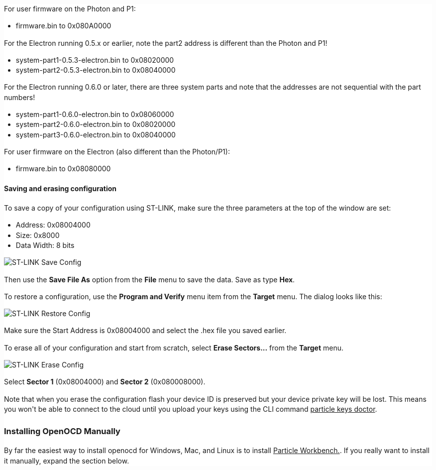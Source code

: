 For user firmware on the Photon and P1:

* firmware.bin to 0x080A0000

For the Electron running 0.5.x or earlier, note the part2 address is different than the Photon and P1!

* system-part1-0.5.3-electron.bin to 0x08020000
* system-part2-0.5.3-electron.bin to 0x08040000

For the Electron running 0.6.0 or later, there are three system parts and note that the addresses are not sequential with the part numbers!

* system-part1-0.6.0-electron.bin to 0x08060000
* system-part2-0.6.0-electron.bin to 0x08020000
* system-part3-0.6.0-electron.bin to 0x08040000

For user firmware on the Electron (also different than the Photon/P1):

* firmware.bin to 0x08080000

#### Saving and erasing configuration

To save a copy of your configuration using ST-LINK, make sure the three parameters at the top of the window are set:

* Address: 0x08004000
* Size: 0x8000
* Data Width: 8 bits

![ST-LINK Save Config](/assets/images/support/jtag-04saveconfig.png)

Then use the **Save File As** option from the **File** menu to save the data. Save as type **Hex**.

To restore a configuration, use the **Program and Verify** menu item from the **Target** menu. The dialog looks like this:

![ST-LINK Restore Config](/assets/images/support/jtag-05restoreconfig.png)

Make sure the Start Address is 0x08004000 and select the .hex file you saved earlier.

To erase all of your configuration and start from scratch, select **Erase Sectors...** from the **Target** menu.

![ST-LINK Erase Config](/assets/images/support/jtag-06eraseconfig.png)

Select **Sector 1** (0x08004000) and **Sector 2** (0x080008000).

Note that when you erase the configuration flash your device ID is preserved but your device private key will be lost. This means you won't be able to connect to the cloud until you upload your keys using the CLI command [particle keys doctor](https://docs.particle.io/reference/cli/#particle-keys-doctor).

### Installing OpenOCD Manually

By far the easiest way to install openocd for Windows, Mac, and Linux is to install [Particle Workbench.](https://docs.particle.io/quickstart/workbench). If you really want to install it manually, expand the section below.
